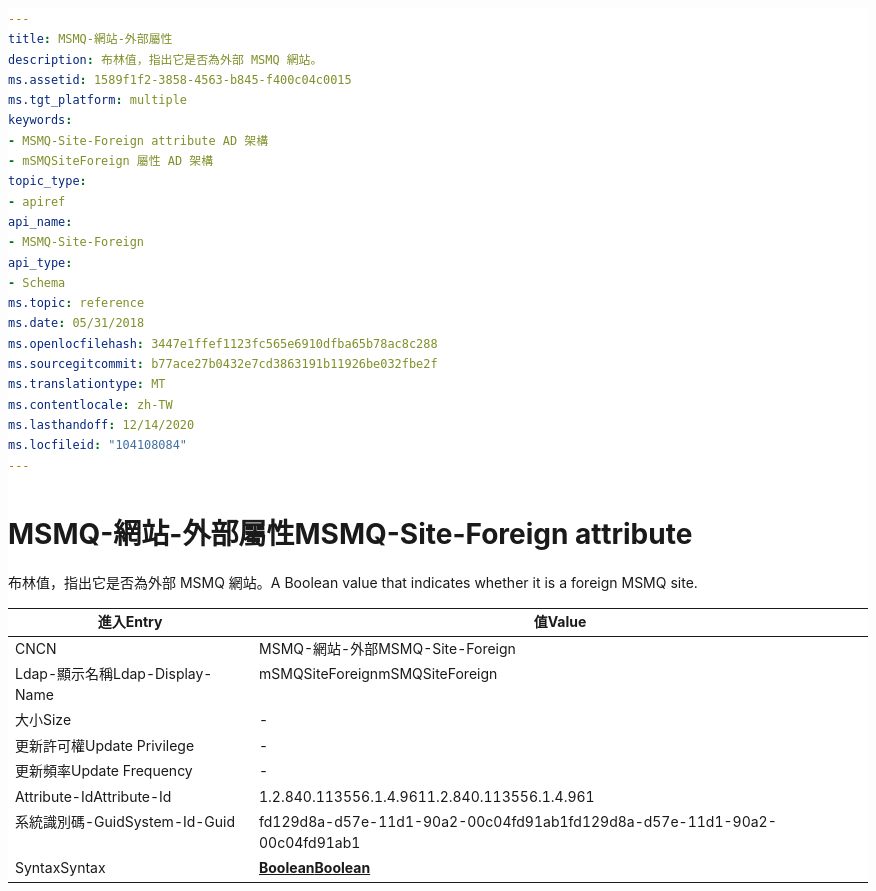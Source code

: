 ```yaml
---
title: MSMQ-網站-外部屬性
description: 布林值，指出它是否為外部 MSMQ 網站。
ms.assetid: 1589f1f2-3858-4563-b845-f400c04c0015
ms.tgt_platform: multiple
keywords:
- MSMQ-Site-Foreign attribute AD 架構
- mSMQSiteForeign 屬性 AD 架構
topic_type:
- apiref
api_name:
- MSMQ-Site-Foreign
api_type:
- Schema
ms.topic: reference
ms.date: 05/31/2018
ms.openlocfilehash: 3447e1ffef1123fc565e6910dfba65b78ac8c288
ms.sourcegitcommit: b77ace27b0432e7cd3863191b11926be032fbe2f
ms.translationtype: MT
ms.contentlocale: zh-TW
ms.lasthandoff: 12/14/2020
ms.locfileid: "104108084"
---
```

# <a name="msmq-site-foreign-attribute"></a><span data-ttu-id="bf9c4-105">MSMQ-網站-外部屬性</span><span class="sxs-lookup"><span data-stu-id="bf9c4-105">MSMQ-Site-Foreign attribute</span></span>

<span data-ttu-id="bf9c4-106">布林值，指出它是否為外部 MSMQ 網站。</span><span class="sxs-lookup"><span data-stu-id="bf9c4-106">A Boolean value that indicates whether it is a foreign MSMQ site.</span></span>



| <span data-ttu-id="bf9c4-107">進入</span><span class="sxs-lookup"><span data-stu-id="bf9c4-107">Entry</span></span> | <span data-ttu-id="bf9c4-108">值</span><span class="sxs-lookup"><span data-stu-id="bf9c4-108">Value</span></span> |
|-------------------|--------------------------------------|
| <span data-ttu-id="bf9c4-109">CN</span><span class="sxs-lookup"><span data-stu-id="bf9c4-109">CN</span></span>                | <span data-ttu-id="bf9c4-110">MSMQ-網站-外部</span><span class="sxs-lookup"><span data-stu-id="bf9c4-110">MSMQ-Site-Foreign</span></span>                    |
| <span data-ttu-id="bf9c4-111">Ldap-顯示名稱</span><span class="sxs-lookup"><span data-stu-id="bf9c4-111">Ldap-Display-Name</span></span> | <span data-ttu-id="bf9c4-112">mSMQSiteForeign</span><span class="sxs-lookup"><span data-stu-id="bf9c4-112">mSMQSiteForeign</span></span>                      |
| <span data-ttu-id="bf9c4-113">大小</span><span class="sxs-lookup"><span data-stu-id="bf9c4-113">Size</span></span>              | \-                                   |
| <span data-ttu-id="bf9c4-114">更新許可權</span><span class="sxs-lookup"><span data-stu-id="bf9c4-114">Update Privilege</span></span>  | \-                                   |
| <span data-ttu-id="bf9c4-115">更新頻率</span><span class="sxs-lookup"><span data-stu-id="bf9c4-115">Update Frequency</span></span>  | \-                                   |
| <span data-ttu-id="bf9c4-116">Attribute-Id</span><span class="sxs-lookup"><span data-stu-id="bf9c4-116">Attribute-Id</span></span>      | <span data-ttu-id="bf9c4-117">1.2.840.113556.1.4.961</span><span class="sxs-lookup"><span data-stu-id="bf9c4-117">1.2.840.113556.1.4.961</span></span>               |
| <span data-ttu-id="bf9c4-118">系統識別碼-Guid</span><span class="sxs-lookup"><span data-stu-id="bf9c4-118">System-Id-Guid</span></span>    | <span data-ttu-id="bf9c4-119">fd129d8a-d57e-11d1-90a2-00c04fd91ab1</span><span class="sxs-lookup"><span data-stu-id="bf9c4-119">fd129d8a-d57e-11d1-90a2-00c04fd91ab1</span></span> |
| <span data-ttu-id="bf9c4-120">Syntax</span><span class="sxs-lookup"><span data-stu-id="bf9c4-120">Syntax</span></span>            | [<span data-ttu-id="bf9c4-121">**Boolean**</span><span class="sxs-lookup"><span data-stu-id="bf9c4-121">**Boolean**</span></span>](s-boolean.md)         |
